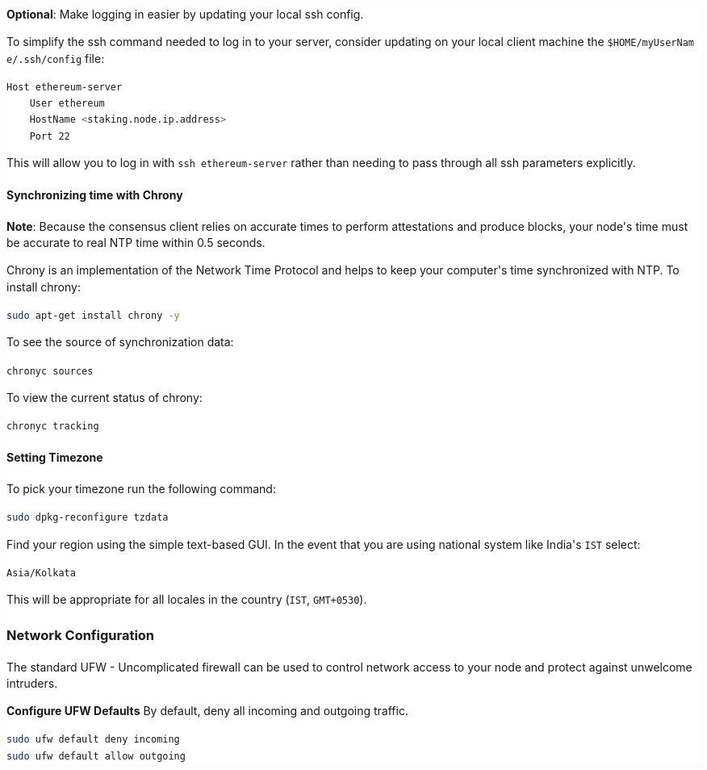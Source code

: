 **Optional**: Make logging in easier by updating your local ssh config.

To simplify the ssh command needed to log in to your server, consider updating on your local client machine the `$HOME/myUserName/.ssh/config` file:
```bash
Host ethereum-server
	User ethereum
	HostName <staking.node.ip.address>
	Port 22
```
This will allow you to log in with `ssh ethereum-server` rather than needing to pass through all ssh parameters explicitly.

#### Synchronizing time with Chrony

**Note**: Because the consensus client relies on accurate times to perform attestations and produce blocks, your node's time must be accurate to real NTP time within 0.5 seconds.

Chrony is an implementation of the Network Time Protocol and helps to keep your computer's time synchronized with NTP.
To install chrony:
```bash
sudo apt-get install chrony -y
```

To see the source of synchronization data:
```bash
chronyc sources
```

To view the current status of chrony:
```bash
chronyc tracking
```

#### Setting Timezone
To pick your timezone run the following command:
```bash
sudo dpkg-reconfigure tzdata
```

Find your region using the simple text-based GUI.
In the event that you are using national system like India's `IST` select:
```
Asia/Kolkata
```

This will be appropriate for all locales in the country (`IST`, `GMT+0530`).

### Network Configuration
The standard UFW - Uncomplicated firewall can be used to control network access to your node and protect against unwelcome intruders.

**Configure UFW Defaults**
By default, deny all incoming and outgoing traffic.
```bash
sudo ufw default deny incoming
sudo ufw default allow outgoing
```
